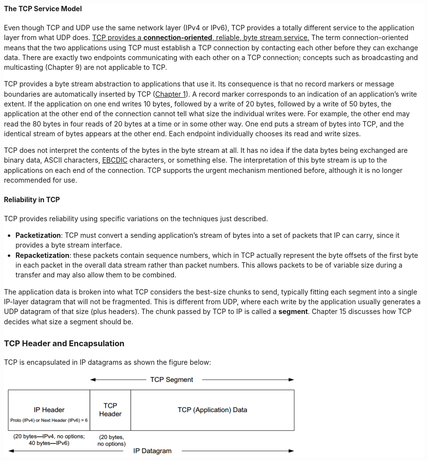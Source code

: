 #### The TCP Service Model

Even though TCP and UDP use the same network layer (IPv4 or IPv6), TCP provides a totally different service to the application layer from what UDP does. <u>TCP provides a **connection-oriented**, reliable, byte stream service.</u> The term connection-oriented means that the two applications using TCP must establish a TCP connection by contacting each other before they can exchange data. There are exactly two endpoints communicating with each other on a TCP connection; concepts such as broadcasting and multicasting (Chapter 9) are not applicable to TCP.

TCP provides a byte stream abstraction to applications that use it. Its consequence is that no record markers or message boundaries are automatically inserted by TCP ([Chapter 1](ch1.md#message-boundaries)). A record marker corresponds to an indication of an application’s write extent. If the application on one end writes 10 bytes, followed by a write of 20 bytes, followed by a write of 50 bytes, the application at the other end of the connection cannot tell what size the individual writes were. For example, the other end may read the 80 bytes in four reads of 20 bytes at a time or in some other way. One end puts a stream of bytes into TCP, and the identical stream of bytes appears at the other end. Each endpoint individually chooses its read and write sizes.

TCP does not interpret the contents of the bytes in the byte stream at all. It has no idea if the data bytes being exchanged are binary data, ASCII characters, [EBCDIC](https://en.wikipedia.org/wiki/EBCDIC) characters, or something else. The interpretation of this byte stream is up to the applications on each end of the connection. TCP supports the urgent mechanism mentioned before, although it is no longer recommended for use.

#### Reliability in TCP

TCP provides reliability using specific variations on the techniques just described.

* **Packetization**: TCP must convert a sending application’s stream of bytes into a set of packets that IP can carry, since it provides a byte stream interface.
* **Repacketization**: these packets contain sequence numbers, which in TCP actually represent the byte offsets of the first byte in each packet in the overall data stream rather than packet numbers. This allows packets to be of variable size during a transfer and may also allow them to be combined.

The application data is broken into what TCP considers the best-size chunks to send, typically fitting each segment into a single IP-layer datagram that will not be fragmented.  This is different from UDP, where each write by the application usually generates a UDP datagram of that size (plus headers). The chunk passed by TCP to IP is called a **segment**. Chapter 15 discusses how TCP decides what size a segment should be.

### TCP Header and Encapsulation

TCP is encapsulated in IP datagrams as shown the figure below:

[![Figure 12-2 The TCP header appears immediately following the IP header or last IPv6 extension header and is often 20 bytes long (with no TCP options). With options, the TCP header can be as large as 60 bytes. Common options include Maximum Segment Size, Timestamps, Window Scaling, and Selective ACKs.](figure_12-2_600.png)](figure_12-2.png "Figure 12-2 The TCP header appears immediately following the IP header or last IPv6 extension header and is often 20 bytes long (with no TCP options). With options, the TCP header can be as large as 60 bytes. Common options include Maximum Segment Size, Timestamps, Window Scaling, and Selective ACKs.")
